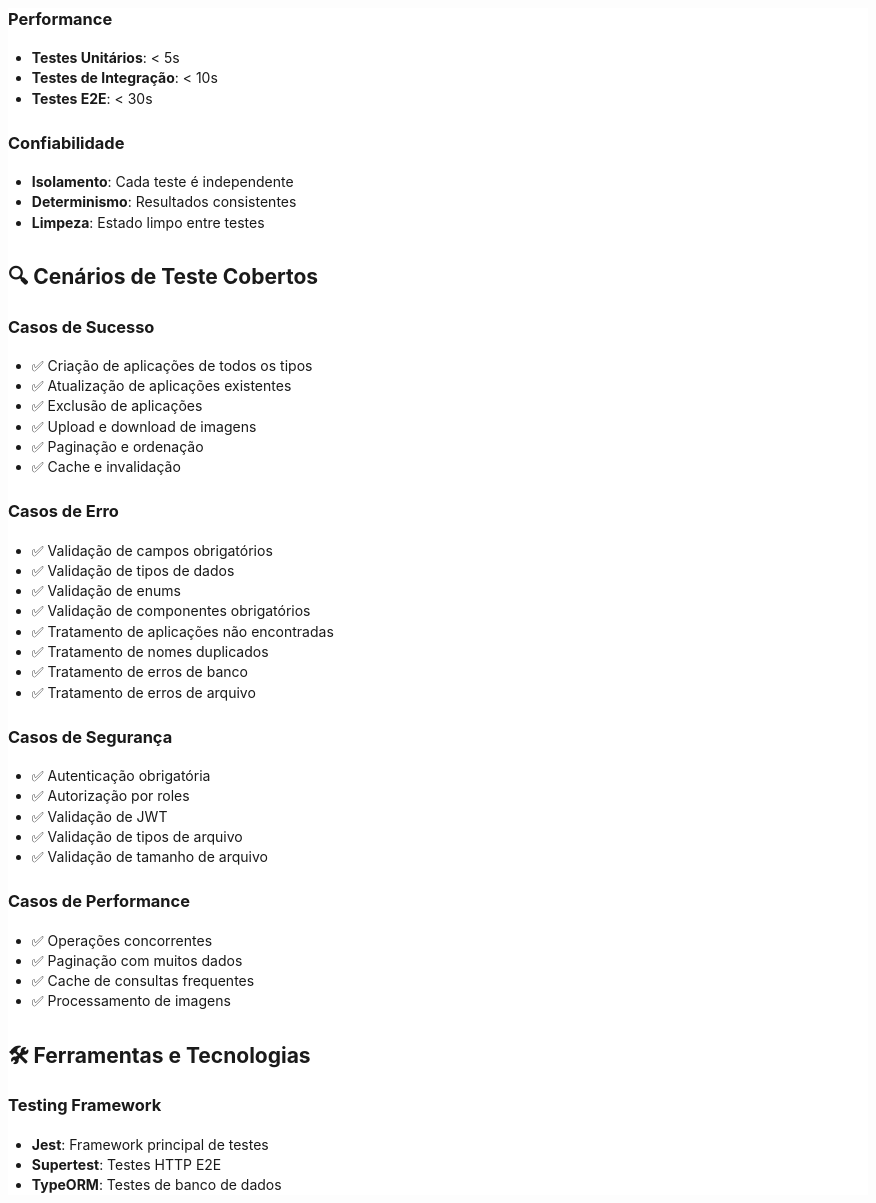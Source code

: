 ### Performance
- **Testes Unitários**: < 5s
- **Testes de Integração**: < 10s
- **Testes E2E**: < 30s

### Confiabilidade
- **Isolamento**: Cada teste é independente
- **Determinismo**: Resultados consistentes
- **Limpeza**: Estado limpo entre testes

## 🔍 Cenários de Teste Cobertos

### Casos de Sucesso
- ✅ Criação de aplicações de todos os tipos
- ✅ Atualização de aplicações existentes
- ✅ Exclusão de aplicações
- ✅ Upload e download de imagens
- ✅ Paginação e ordenação
- ✅ Cache e invalidação

### Casos de Erro
- ✅ Validação de campos obrigatórios
- ✅ Validação de tipos de dados
- ✅ Validação de enums
- ✅ Validação de componentes obrigatórios
- ✅ Tratamento de aplicações não encontradas
- ✅ Tratamento de nomes duplicados
- ✅ Tratamento de erros de banco
- ✅ Tratamento de erros de arquivo

### Casos de Segurança
- ✅ Autenticação obrigatória
- ✅ Autorização por roles
- ✅ Validação de JWT
- ✅ Validação de tipos de arquivo
- ✅ Validação de tamanho de arquivo

### Casos de Performance
- ✅ Operações concorrentes
- ✅ Paginação com muitos dados
- ✅ Cache de consultas frequentes
- ✅ Processamento de imagens

## 🛠️ Ferramentas e Tecnologias

### Testing Framework
- **Jest**: Framework principal de testes
- **Supertest**: Testes HTTP E2E
- **TypeORM**: Testes de banco de dados
